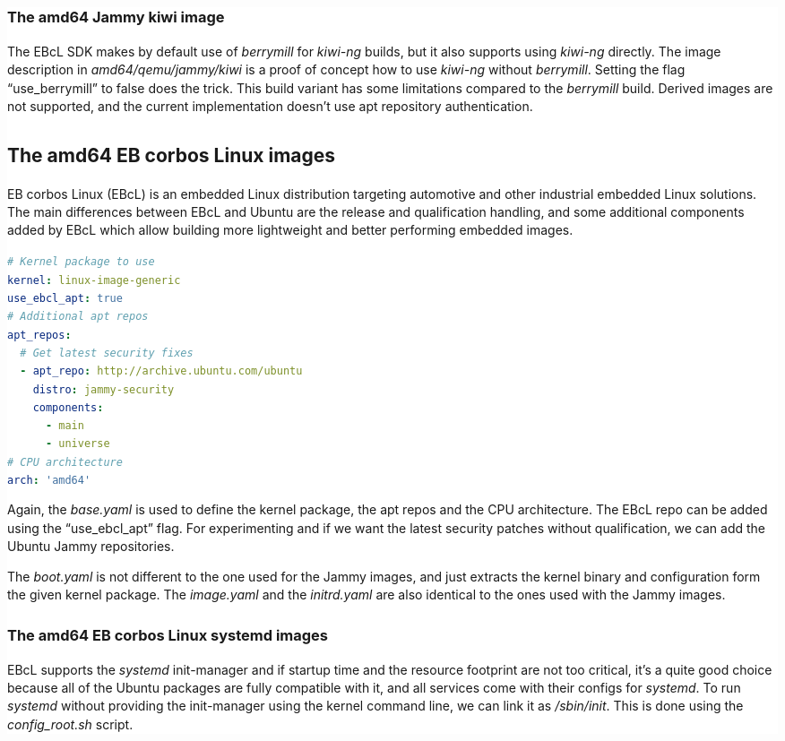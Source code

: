 ### The amd64 Jammy kiwi image

The EBcL SDK makes by default use of _berrymill_ for _kiwi-ng_ builds, but it also supports using _kiwi-ng_ directly.
The image description in _amd64/qemu/jammy/kiwi_ is a proof of concept how to use _kiwi-ng_ without _berrymill_. Setting the flag “use_berrymill” to false does the trick.
This build variant has some limitations compared to the _berrymill_ build.
Derived images are not supported, and the current implementation doesn’t use apt repository authentication.



## The amd64 EB corbos Linux images

EB corbos Linux (EBcL) is an embedded Linux distribution targeting automotive and other industrial embedded Linux solutions.
The main differences between EBcL and Ubuntu are the release and qualification handling, and some additional components added by EBcL which allow building more lightweight and better performing embedded images.

```yaml
# Kernel package to use
kernel: linux-image-generic
use_ebcl_apt: true
# Additional apt repos
apt_repos:
  # Get latest security fixes
  - apt_repo: http://archive.ubuntu.com/ubuntu
    distro: jammy-security
    components:
      - main
      - universe
# CPU architecture
arch: 'amd64'
```

Again, the _base.yaml_ is used to define the kernel package, the apt repos and the CPU architecture.
The EBcL repo can be added using the “use_ebcl_apt” flag.
For experimenting and if we want the latest security patches without qualification, we can add the Ubuntu Jammy repositories.

The _boot.yaml_ is not different to the one used for the Jammy images, and just extracts the kernel binary and configuration form the given kernel package.
The _image.yaml_ and the _initrd.yaml_ are also identical to the ones used with the Jammy images.

### The amd64 EB corbos Linux systemd images

EBcL supports the _systemd_ init-manager and if startup time and the resource footprint are not too critical, it’s a quite good choice because all of the Ubuntu packages are fully compatible with it, and all services come with their configs for _systemd_. To run _systemd_ without providing the init-manager using the kernel command line, we can link it as _/sbin/init_. This is done using the _config_root.sh_ script.
